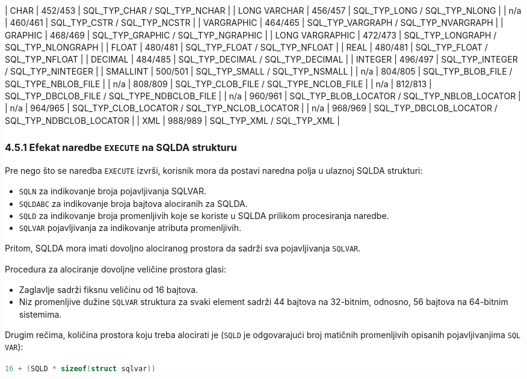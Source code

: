 | CHAR | 452/453 | SQL_TYP_CHAR / SQL_TYP_NCHAR |
| LONG VARCHAR | 456/457 | SQL_TYP_LONG / SQL_TYP_NLONG |
| n/a | 460/461 | SQL_TYP_CSTR / SQL_TYP_NCSTR |
| VARGRAPHIC | 464/465 | SQL_TYP_VARGRAPH / SQL_TYP_NVARGRAPH |
| GRAPHIC | 468/469 | SQL_TYP_GRAPHIC / SQL_TYP_NGRAPHIC |
| LONG VARGRAPHIC | 472/473 | SQL_TYP_LONGRAPH / SQL_TYP_NLONGRAPH |
| FLOAT | 480/481 | SQL_TYP_FLOAT / SQL_TYP_NFLOAT |
| REAL | 480/481 | SQL_TYP_FLOAT / SQL_TYP_NFLOAT |
| DECIMAL | 484/485 | SQL_TYP_DECIMAL / SQL_TYP_DECIMAL |
| INTEGER | 496/497 | SQL_TYP_INTEGER / SQL_TYP_NINTEGER |
| SMALLINT | 500/501 | SQL_TYP_SMALL / SQL_TYP_NSMALL |
| n/a | 804/805 | SQL_TYP_BLOB_FILE / SQL_TYPE_NBLOB_FILE |
| n/a | 808/809 | SQL_TYP_CLOB_FILE / SQL_TYPE_NCLOB_FILE |
| n/a | 812/813 | SQL_TYP_DBCLOB_FILE / SQL_TYPE_NDBCLOB_FILE |
| n/a | 960/961 | SQL_TYP_BLOB_LOCATOR / SQL_TYP_NBLOB_LOCATOR |
| n/a | 964/965 | SQL_TYP_CLOB_LOCATOR / SQL_TYP_NCLOB_LOCATOR |
| n/a | 968/969 | SQL_TYP_DBCLOB_LOCATOR / SQL_TYP_NDBCLOB_LOCATOR |
| XML | 988/989 | SQL_TYP_XML / SQL_TYP_XML |

### 4.5.1 Efekat naredbe `EXECUTE` na SQLDA strukturu

Pre nego što se naredba `EXECUTE` izvrši, korisnik mora da postavi naredna polja u ulaznoj SQLDA strukturi:

- `SQLN` za indikovanje broja pojavljivanja SQLVAR.
- `SQLDABC` za indikovanje broja bajtova alociranih za SQLDA.
- `SQLD` za indikovanje broja promenljivih koje se koriste u SQLDA prilikom procesiranja naredbe.
- `SQLVAR` pojavljivanja za indikovanje atributa promenljivih.

Pritom, SQLDA mora imati dovoljno alociranog prostora da sadrži sva pojavljivanja `SQLVAR`.

Procedura za alociranje dovoljne veličine prostora glasi:

- Zaglavlje sadrži fiksnu veličinu od 16 bajtova.
- Niz promenljive dužine `SQLVAR` struktura za svaki element sadrži 44 bajtova na 32-bitnim, odnosno, 56 bajtova na 64-bitnim sistemima.

Drugim rečima, količina prostora koju treba alocirati je (`SQLD` je odgovarajući broj matičnih promenljivih opisanih pojavljivanjima `SQLVAR`):

```c
16 + (SQLD * sizeof(struct sqlvar))
```
